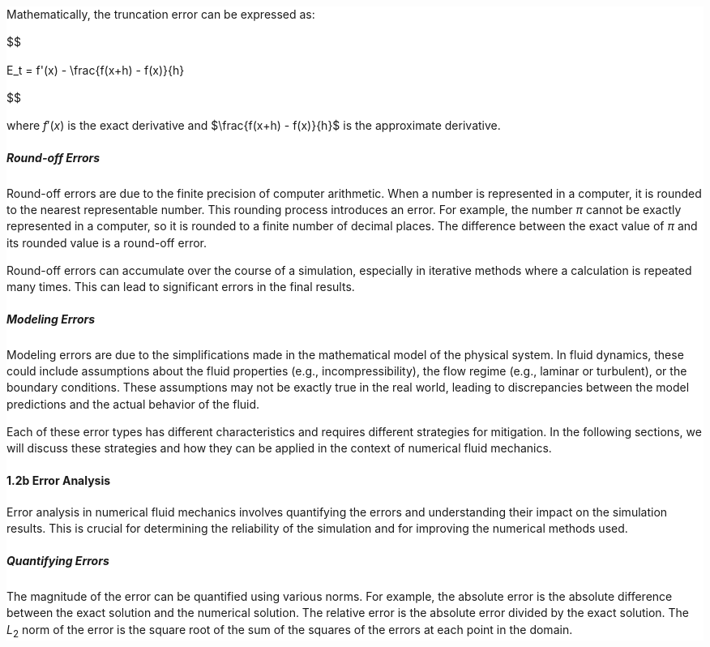 

Mathematically, the truncation error can be expressed as:



$$

E_t = f'(x) - \frac{f(x+h) - f(x)}{h}

$$



where $f'(x)$ is the exact derivative and $\frac{f(x+h) - f(x)}{h}$ is the approximate derivative.



##### Round-off Errors



Round-off errors are due to the finite precision of computer arithmetic. When a number is represented in a computer, it is rounded to the nearest representable number. This rounding process introduces an error. For example, the number $\pi$ cannot be exactly represented in a computer, so it is rounded to a finite number of decimal places. The difference between the exact value of $\pi$ and its rounded value is a round-off error.



Round-off errors can accumulate over the course of a simulation, especially in iterative methods where a calculation is repeated many times. This can lead to significant errors in the final results.



##### Modeling Errors



Modeling errors are due to the simplifications made in the mathematical model of the physical system. In fluid dynamics, these could include assumptions about the fluid properties (e.g., incompressibility), the flow regime (e.g., laminar or turbulent), or the boundary conditions. These assumptions may not be exactly true in the real world, leading to discrepancies between the model predictions and the actual behavior of the fluid.



Each of these error types has different characteristics and requires different strategies for mitigation. In the following sections, we will discuss these strategies and how they can be applied in the context of numerical fluid mechanics.



#### 1.2b Error Analysis



Error analysis in numerical fluid mechanics involves quantifying the errors and understanding their impact on the simulation results. This is crucial for determining the reliability of the simulation and for improving the numerical methods used.



##### Quantifying Errors



The magnitude of the error can be quantified using various norms. For example, the absolute error is the absolute difference between the exact solution and the numerical solution. The relative error is the absolute error divided by the exact solution. The $L_2$ norm of the error is the square root of the sum of the squares of the errors at each point in the domain.
